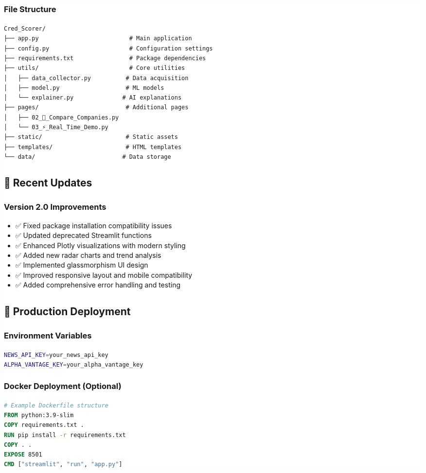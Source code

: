 ### File Structure

```
Cred_Scorer/
├── app.py                          # Main application
├── config.py                       # Configuration settings
├── requirements.txt                # Package dependencies
├── utils/                          # Core utilities
│   ├── data_collector.py          # Data acquisition
│   ├── model.py                   # ML models
│   └── explainer.py              # AI explanations
├── pages/                         # Additional pages
│   ├── 02_🔄_Compare_Companies.py
│   └── 03_⚡_Real_Time_Demo.py
├── static/                        # Static assets
├── templates/                     # HTML templates
└── data/                         # Data storage
```

## 🔄 Recent Updates

### Version 2.0 Improvements

- ✅ Fixed package installation compatibility issues
- ✅ Updated deprecated Streamlit functions
- ✅ Enhanced Plotly visualizations with modern styling
- ✅ Added new radar charts and trend analysis
- ✅ Implemented glassmorphism UI design
- ✅ Improved responsive layout and mobile compatibility
- ✅ Added comprehensive error handling and testing

## 🚀 Production Deployment

### Environment Variables

```bash
NEWS_API_KEY=your_news_api_key
ALPHA_VANTAGE_KEY=your_alpha_vantage_key
```

### Docker Deployment (Optional)

```dockerfile
# Example Dockerfile structure
FROM python:3.9-slim
COPY requirements.txt .
RUN pip install -r requirements.txt
COPY . .
EXPOSE 8501
CMD ["streamlit", "run", "app.py"]
```

